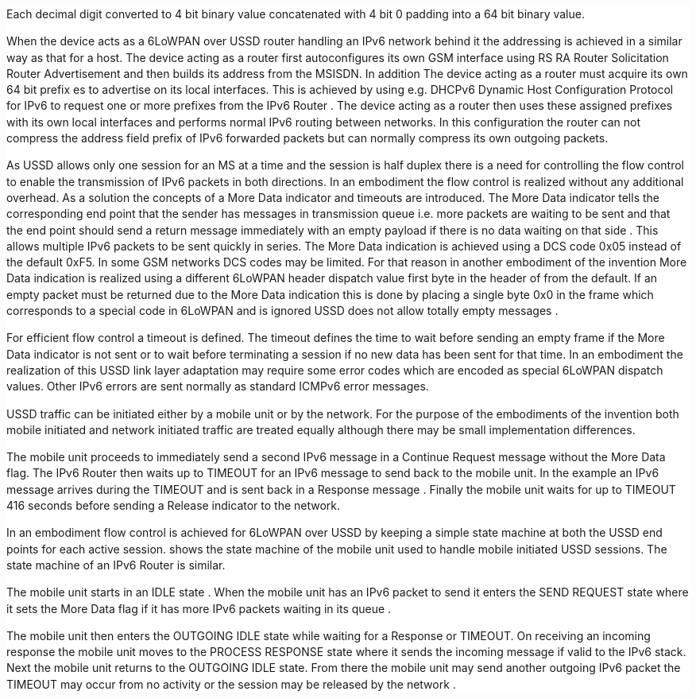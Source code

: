 Each decimal digit converted to 4 bit binary value concatenated with 4 bit 0 padding into a 64 bit binary value.

When the device acts as a 6LoWPAN over USSD router handling an IPv6 network behind it the addressing is achieved in a similar way as that for a host. The device acting as a router first autoconfigures its own GSM interface using RS RA Router Solicitation Router Advertisement and then builds its address from the MSISDN. In addition The device acting as a router must acquire its own 64 bit prefix es to advertise on its local interfaces. This is achieved by using e.g. DHCPv6 Dynamic Host Configuration Protocol for IPv6 to request one or more prefixes from the IPv6 Router . The device acting as a router then uses these assigned prefixes with its own local interfaces and performs normal IPv6 routing between networks. In this configuration the router can not compress the address field prefix of IPv6 forwarded packets but can normally compress its own outgoing packets.

As USSD allows only one session for an MS at a time and the session is half duplex there is a need for controlling the flow control to enable the transmission of IPv6 packets in both directions. In an embodiment the flow control is realized without any additional overhead. As a solution the concepts of a More Data indicator and timeouts are introduced. The More Data indicator tells the corresponding end point that the sender has messages in transmission queue i.e. more packets are waiting to be sent and that the end point should send a return message immediately with an empty payload if there is no data waiting on that side . This allows multiple IPv6 packets to be sent quickly in series. The More Data indication is achieved using a DCS code 0x05 instead of the default 0xF5. In some GSM networks DCS codes may be limited. For that reason in another embodiment of the invention More Data indication is realized using a different 6LoWPAN header dispatch value first byte in the header of from the default. If an empty packet must be returned due to the More Data indication this is done by placing a single byte 0x0 in the frame which corresponds to a special code in 6LoWPAN and is ignored USSD does not allow totally empty messages .

For efficient flow control a timeout is defined. The timeout defines the time to wait before sending an empty frame if the More Data indicator is not sent or to wait before terminating a session if no new data has been sent for that time. In an embodiment the realization of this USSD link layer adaptation may require some error codes which are encoded as special 6LoWPAN dispatch values. Other IPv6 errors are sent normally as standard ICMPv6 error messages.

USSD traffic can be initiated either by a mobile unit or by the network. For the purpose of the embodiments of the invention both mobile initiated and network initiated traffic are treated equally although there may be small implementation differences.

The mobile unit proceeds to immediately send a second IPv6 message in a Continue Request message without the More Data flag. The IPv6 Router then waits up to TIMEOUT for an IPv6 message to send back to the mobile unit. In the example an IPv6 message arrives during the TIMEOUT and is sent back in a Response message . Finally the mobile unit waits for up to TIMEOUT 416 seconds before sending a Release indicator to the network.

In an embodiment flow control is achieved for 6LoWPAN over USSD by keeping a simple state machine at both the USSD end points for each active session. shows the state machine of the mobile unit used to handle mobile initiated USSD sessions. The state machine of an IPv6 Router is similar.

The mobile unit starts in an IDLE state . When the mobile unit has an IPv6 packet to send it enters the SEND REQUEST state where it sets the More Data flag if it has more IPv6 packets waiting in its queue .

The mobile unit then enters the OUTGOING IDLE state while waiting for a Response or TIMEOUT. On receiving an incoming response the mobile unit moves to the PROCESS RESPONSE state where it sends the incoming message if valid to the IPv6 stack. Next the mobile unit returns to the OUTGOING IDLE state. From there the mobile unit may send another outgoing IPv6 packet the TIMEOUT may occur from no activity or the session may be released by the network .

